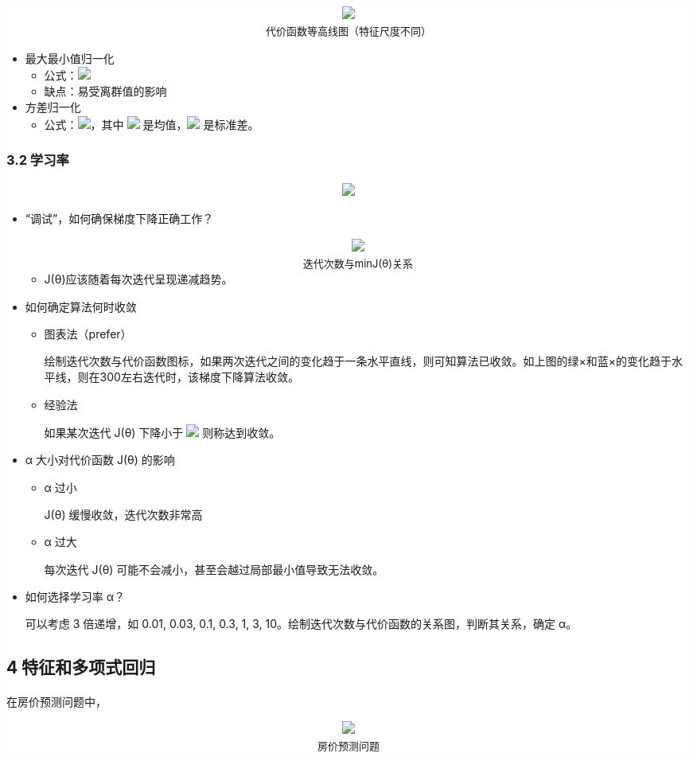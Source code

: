 <div align="center"><img src="https://gitee.com/struggle3014/picBed/raw/master/代价函数等高线图（特征尺度不同）.png"></div>

<div align="center"><font size="2">代价函数等高线图（特征尺度不同）</font></div>

* 最大最小值归一化
  * 公式：<img src="http://latex.codecogs.com/svg.latex?\frac{data-min}{max-min}">
  * 缺点：易受离群值的影响
* 方差归一化
  * 公式：<img src="http://latex.codecogs.com/svg.latex?x_{n}=\frac{x_{n}-\mu_{n}}{s_{n}}">，其中 <img src="http://latex.codecogs.com/svg.latex?\mu_{n}"> 是均值，<img src="http://latex.codecogs.com/svg.latex?s_{n}">  是标准差。



### 3.2 学习率

<div align="center"><img src="http://latex.codecogs.com/svg.latex?\theta_{j}:=\theta_{j}-\alpha\frac{\partial}{\partial\theta_{j}}J(\theta)"></div>

* “调试”，如何确保梯度下降正确工作？

  <div align="center"><img src="https://gitee.com/struggle3014/picBed/raw/master/迭代次数与minJ(θ)关系.png"></div>

  <div align="center"><font size="2">迭代次数与minJ(θ)关系</font></div>

  * J(θ)应该随着每次迭代呈现递减趋势。

* 如何确定算法何时收敛

  * 图表法（prefer）

    绘制迭代次数与代价函数图标，如果两次迭代之间的变化趋于一条水平直线，则可知算法已收敛。如上图的绿×和蓝×的变化趋于水平线，则在300左右迭代时，该梯度下降算法收敛。

  * 经验法

    如果某次迭代 J(θ) 下降小于 <img src="http://latex.codecogs.com/svg.latex?10^{-3}"> 则称达到收敛。

* α 大小对代价函数 J(θ) 的影响

  * α 过小

    J(θ) 缓慢收敛，迭代次数非常高

  * α 过大

    每次迭代 J(θ) 可能不会减小，甚至会越过局部最小值导致无法收敛。

* 如何选择学习率 α？

  可以考虑 3 倍递增，如 0.01, 0.03, 0.1, 0.3, 1, 3, 10。绘制迭代次数与代价函数的关系图，判断其关系，确定 α。



## 4 特征和多项式回归

在房价预测问题中，

<div align="center"><img src="https://gitee.com/struggle3014/picBed/raw/master/房价预测问题.png"></div>

<div align="center"><font size="2">房价预测问题</font></div>
